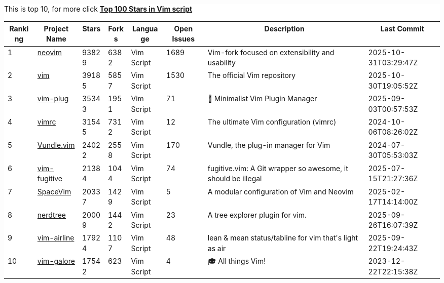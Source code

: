This is top 10, for more click **[Top 100 Stars in Vim script](Top100/Vim-script.md)**

| Ranking | Project Name | Stars | Forks | Language | Open Issues | Description | Last Commit |
| ------- | ------------ | ----- | ----- | -------- | ----------- | ----------- | ----------- |
| 1 | [neovim](https://github.com/neovim/neovim) | 93829 | 6382 | Vim Script | 1689 | Vim-fork focused on extensibility and usability | 2025-10-31T03:29:47Z |
| 2 | [vim](https://github.com/vim/vim) | 39185 | 5857 | Vim Script | 1530 | The official Vim repository | 2025-10-30T19:05:52Z |
| 3 | [vim-plug](https://github.com/junegunn/vim-plug) | 35343 | 1951 | Vim Script | 71 | :hibiscus: Minimalist Vim Plugin Manager | 2025-09-03T00:57:53Z |
| 4 | [vimrc](https://github.com/amix/vimrc) | 31545 | 7312 | Vim Script | 12 | The ultimate Vim configuration (vimrc) | 2024-10-06T08:26:02Z |
| 5 | [Vundle.vim](https://github.com/VundleVim/Vundle.vim) | 24022 | 2558 | Vim Script | 170 | Vundle, the plug-in manager for Vim | 2024-07-30T05:53:03Z |
| 6 | [vim-fugitive](https://github.com/tpope/vim-fugitive) | 21384 | 1044 | Vim Script | 74 | fugitive.vim: A Git wrapper so awesome, it should be illegal | 2025-07-15T21:27:36Z |
| 7 | [SpaceVim](https://github.com/wsdjeg/SpaceVim) | 20337 | 1429 | Vim Script | 5 | A modular configuration of Vim and Neovim | 2025-02-17T14:14:00Z |
| 8 | [nerdtree](https://github.com/preservim/nerdtree) | 20009 | 1442 | Vim Script | 23 | A tree explorer plugin for vim. | 2025-09-26T16:07:39Z |
| 9 | [vim-airline](https://github.com/vim-airline/vim-airline) | 17924 | 1107 | Vim Script | 48 | lean & mean status/tabline for vim that's light as air | 2025-09-22T19:24:43Z |
| 10 | [vim-galore](https://github.com/mhinz/vim-galore) | 17542 | 623 | Vim Script | 4 | :mortar_board: All things Vim! | 2023-12-22T22:15:38Z |

